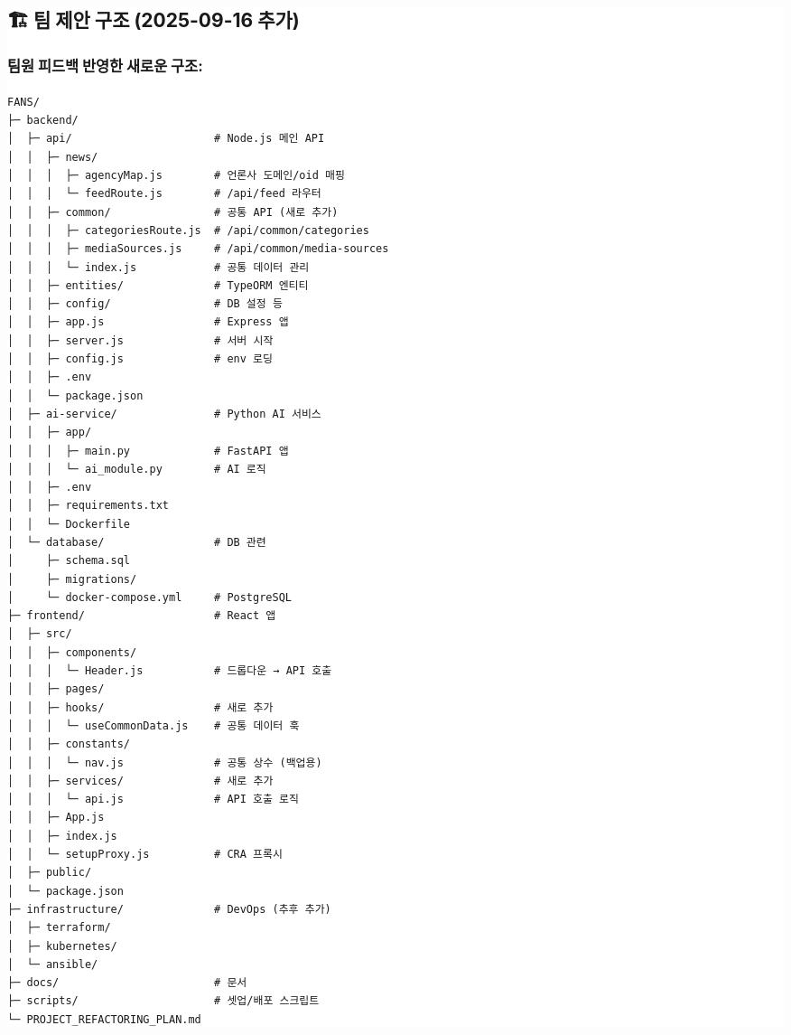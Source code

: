 ## 🏗️ 팀 제안 구조 (2025-09-16 추가)

### 팀원 피드백 반영한 새로운 구조:
```
FANS/
├─ backend/
│  ├─ api/                      # Node.js 메인 API
│  │  ├─ news/
│  │  │  ├─ agencyMap.js        # 언론사 도메인/oid 매핑
│  │  │  └─ feedRoute.js        # /api/feed 라우터
│  │  ├─ common/                # 공통 API (새로 추가)
│  │  │  ├─ categoriesRoute.js  # /api/common/categories
│  │  │  ├─ mediaSources.js     # /api/common/media-sources
│  │  │  └─ index.js            # 공통 데이터 관리
│  │  ├─ entities/              # TypeORM 엔티티
│  │  ├─ config/                # DB 설정 등
│  │  ├─ app.js                 # Express 앱
│  │  ├─ server.js              # 서버 시작
│  │  ├─ config.js              # env 로딩
│  │  ├─ .env
│  │  └─ package.json
│  ├─ ai-service/               # Python AI 서비스
│  │  ├─ app/
│  │  │  ├─ main.py             # FastAPI 앱
│  │  │  └─ ai_module.py        # AI 로직
│  │  ├─ .env
│  │  ├─ requirements.txt
│  │  └─ Dockerfile
│  └─ database/                 # DB 관련
│     ├─ schema.sql
│     ├─ migrations/
│     └─ docker-compose.yml     # PostgreSQL
├─ frontend/                    # React 앱
│  ├─ src/
│  │  ├─ components/
│  │  │  └─ Header.js           # 드롭다운 → API 호출
│  │  ├─ pages/
│  │  ├─ hooks/                 # 새로 추가
│  │  │  └─ useCommonData.js    # 공통 데이터 훅
│  │  ├─ constants/
│  │  │  └─ nav.js              # 공통 상수 (백업용)
│  │  ├─ services/              # 새로 추가
│  │  │  └─ api.js              # API 호출 로직
│  │  ├─ App.js
│  │  ├─ index.js
│  │  └─ setupProxy.js          # CRA 프록시
│  ├─ public/
│  └─ package.json
├─ infrastructure/              # DevOps (추후 추가)
│  ├─ terraform/
│  ├─ kubernetes/
│  └─ ansible/
├─ docs/                        # 문서
├─ scripts/                     # 셋업/배포 스크립트
└─ PROJECT_REFACTORING_PLAN.md
```
